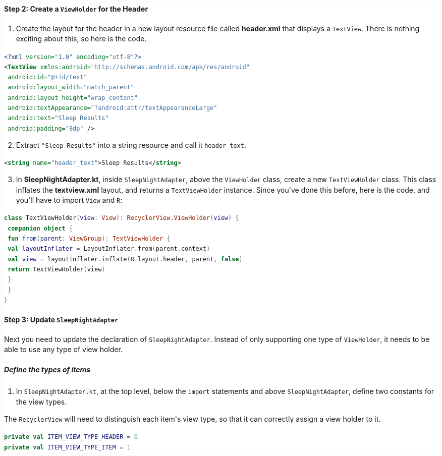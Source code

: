 #### Step 2: Create a `ViewHolder` for the Header

1. Create the layout for the header in a new layout resource file called **header.xml** that displays a `TextView`. There is nothing exciting about this, so here is the code.

```xml
<?xml version="1.0" encoding="utf-8"?>
<TextView xmlns:android="http://schemas.android.com/apk/res/android"
 android:id="@+id/text"
 android:layout_width="match_parent"
 android:layout_height="wrap_content"
 android:textAppearance="?android:attr/textAppearanceLarge"
 android:text="Sleep Results"
 android:padding="8dp" />
```

2. Extract `"Sleep Results"` into a string resource and call it `header_text`.

```xml
<string name="header_text">Sleep Results</string>
```

3. In **SleepNightAdapter.kt**, inside `SleepNightAdapter`, above the `ViewHolder` class, create a new `TextViewHolder` class. This class inflates the **textview.xml** layout, and returns a `TextViewHolder` instance. Since you've done this before, here is the code, and you'll have to import `View` and `R`:

```kotlin
class TextViewHolder(view: View): RecyclerView.ViewHolder(view) {
 companion object {
 fun from(parent: ViewGroup): TextViewHolder {
 val layoutInflater = LayoutInflater.from(parent.context)
 val view = layoutInflater.inflate(R.layout.header, parent, false)
 return TextViewHolder(view)
 }
 }
}
```

#### Step 3: Update `SleepNightAdapter`

Next you need to update the declaration of `SleepNightAdapter`. Instead of only supporting one type of `ViewHolder`, it needs to be able to use any type of view holder.

##### Define the types of items

1. In `SleepNightAdapter.kt`, at the top level, below the `import` statements and above `SleepNightAdapter`, define two constants for the view types.

The `RecyclerView` will need to distinguish each item's view type, so that it can correctly assign a view holder to it.

```kotlin
private val ITEM_VIEW_TYPE_HEADER = 0
private val ITEM_VIEW_TYPE_ITEM = 1
```
